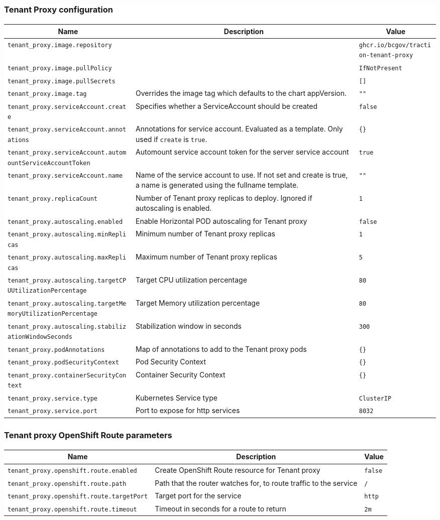 ### Tenant Proxy configuration

| Name                                                         | Description                                                                                                         | Value                                 |
| ------------------------------------------------------------ | ------------------------------------------------------------------------------------------------------------------- | ------------------------------------- |
| `tenant_proxy.image.repository`                              |                                                                                                                     | `ghcr.io/bcgov/traction-tenant-proxy` |
| `tenant_proxy.image.pullPolicy`                              |                                                                                                                     | `IfNotPresent`                        |
| `tenant_proxy.image.pullSecrets`                             |                                                                                                                     | `[]`                                  |
| `tenant_proxy.image.tag`                                     | Overrides the image tag which defaults to the chart appVersion.                                                     | `""`                                  |
| `tenant_proxy.serviceAccount.create`                         | Specifies whether a ServiceAccount should be created                                                                | `false`                               |
| `tenant_proxy.serviceAccount.annotations`                    | Annotations for service account. Evaluated as a template. Only used if `create` is `true`.                          | `{}`                                  |
| `tenant_proxy.serviceAccount.automountServiceAccountToken`   | Automount service account token for the server service account                                                      | `true`                                |
| `tenant_proxy.serviceAccount.name`                           | Name of the service account to use. If not set and create is true, a name is generated using the fullname template. | `""`                                  |
| `tenant_proxy.replicaCount`                                  | Number of Tenant proxy replicas to deploy. Ignored if autoscaling is enabled.                                       | `1`                                   |
| `tenant_proxy.autoscaling.enabled`                           | Enable Horizontal POD autoscaling for Tenant proxy                                                                  | `false`                               |
| `tenant_proxy.autoscaling.minReplicas`                       | Minimum number of Tenant proxy replicas                                                                             | `1`                                   |
| `tenant_proxy.autoscaling.maxReplicas`                       | Maximum number of Tenant proxy replicas                                                                             | `5`                                   |
| `tenant_proxy.autoscaling.targetCPUUtilizationPercentage`    | Target CPU utilization percentage                                                                                   | `80`                                  |
| `tenant_proxy.autoscaling.targetMemoryUtilizationPercentage` | Target Memory utilization percentage                                                                                | `80`                                  |
| `tenant_proxy.autoscaling.stabilizationWindowSeconds`        | Stabilization window in seconds                                                                                     | `300`                                 |
| `tenant_proxy.podAnnotations`                                | Map of annotations to add to the Tenant proxy pods                                                                  | `{}`                                  |
| `tenant_proxy.podSecurityContext`                            | Pod Security Context                                                                                                | `{}`                                  |
| `tenant_proxy.containerSecurityContext`                      | Container Security Context                                                                                          | `{}`                                  |
| `tenant_proxy.service.type`                                  | Kubernetes Service type                                                                                             | `ClusterIP`                           |
| `tenant_proxy.service.port`                                  | Port to expose for http services                                                                                    | `8032`                                |

### Tenant proxy OpenShift Route parameters

| Name                                                             | Description                                                       | Value   |
| ---------------------------------------------------------------- | ----------------------------------------------------------------- | ------- |
| `tenant_proxy.openshift.route.enabled`                           | Create OpenShift Route resource for Tenant proxy                  | `false` |
| `tenant_proxy.openshift.route.path`                              | Path that the router watches for, to route traffic to the service | `/`     |
| `tenant_proxy.openshift.route.targetPort`                        | Target port for the service                                       | `http`  |
| `tenant_proxy.openshift.route.timeout`                           | Timeout in seconds for a route to return                          | `2m`    |